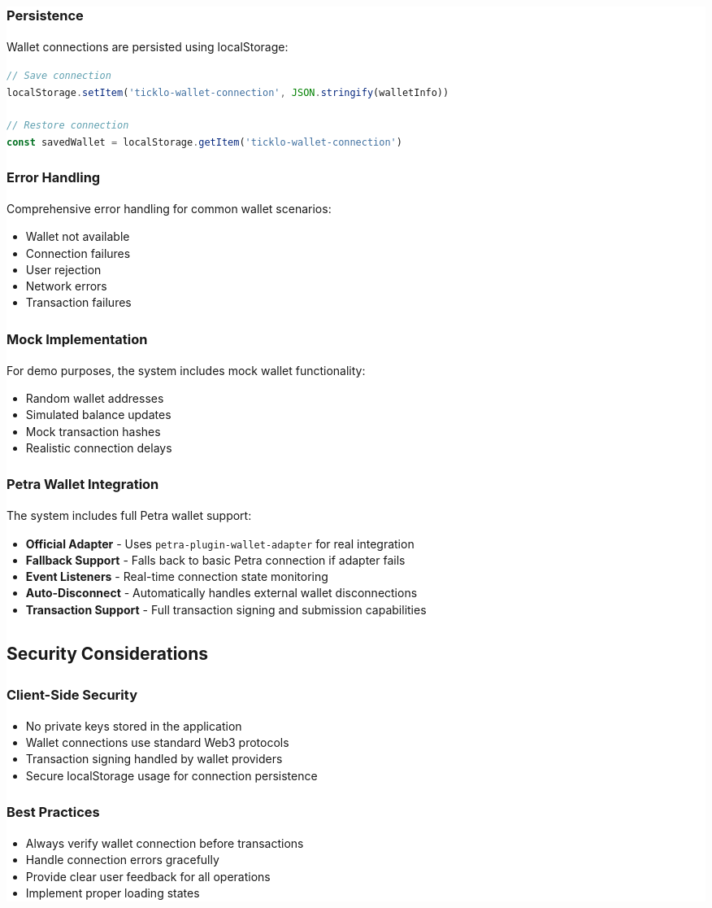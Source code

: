 ### Persistence

Wallet connections are persisted using localStorage:

```typescript
// Save connection
localStorage.setItem('ticklo-wallet-connection', JSON.stringify(walletInfo))

// Restore connection
const savedWallet = localStorage.getItem('ticklo-wallet-connection')
```

### Error Handling

Comprehensive error handling for common wallet scenarios:

- Wallet not available
- Connection failures
- User rejection
- Network errors
- Transaction failures

### Mock Implementation

For demo purposes, the system includes mock wallet functionality:

- Random wallet addresses
- Simulated balance updates
- Mock transaction hashes
- Realistic connection delays

### Petra Wallet Integration

The system includes full Petra wallet support:

- **Official Adapter** - Uses `petra-plugin-wallet-adapter` for real integration
- **Fallback Support** - Falls back to basic Petra connection if adapter fails
- **Event Listeners** - Real-time connection state monitoring
- **Auto-Disconnect** - Automatically handles external wallet disconnections
- **Transaction Support** - Full transaction signing and submission capabilities

## Security Considerations

### Client-Side Security
- No private keys stored in the application
- Wallet connections use standard Web3 protocols
- Transaction signing handled by wallet providers
- Secure localStorage usage for connection persistence

### Best Practices
- Always verify wallet connection before transactions
- Handle connection errors gracefully
- Provide clear user feedback for all operations
- Implement proper loading states
